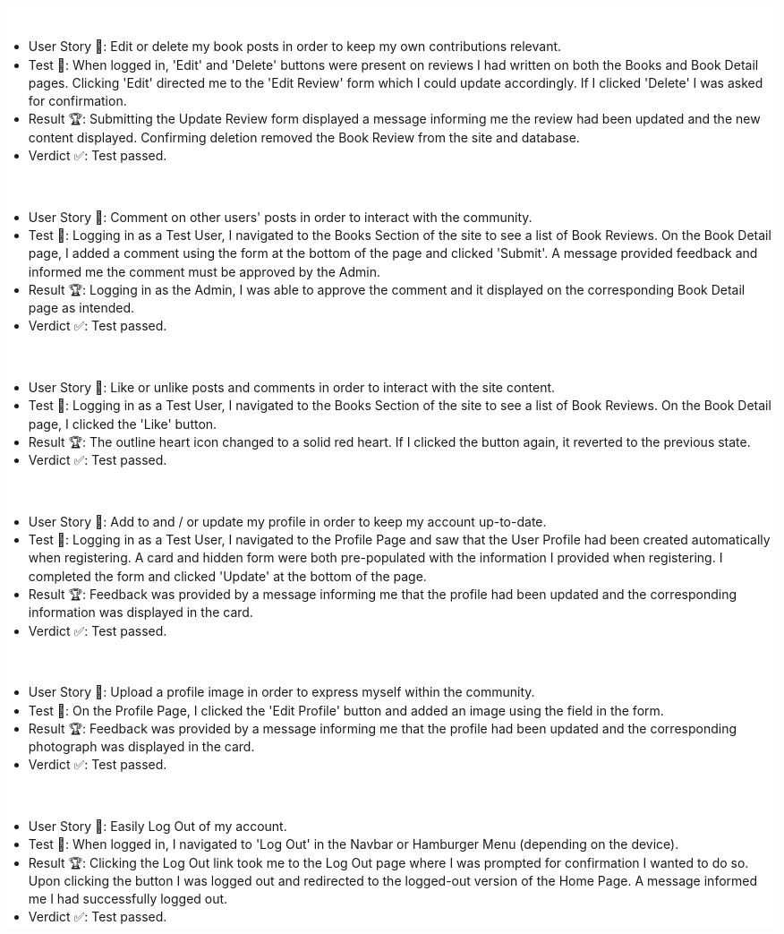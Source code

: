 <br>

* User Story 📖: Edit or delete my book posts in order to keep my own contributions relevant.
* Test 🧪: When logged in, 'Edit' and 'Delete' buttons were present on reviews I had written on both the Books and Book Detail pages. Clicking 'Edit' directed me to the 'Edit Review' form which I could update accordingly. If I clicked 'Delete' I was asked for confirmation.
* Result 🏆: Submitting the Update Review form displayed a message informing me the review had been updated and the new content displayed. Confirming deletion removed the Book Review from the site and database.
* Verdict ✅: Test passed.

<br>

* User Story 📖: Comment on other users' posts in order to interact with the community.
* Test 🧪: Logging in as a Test User, I navigated to the Books Section of the site to see a list of Book Reviews. On the Book Detail page, I added a comment using the form at the bottom of the page and clicked 'Submit'. A message provided feedback and informed me the comment must be approved by the Admin.
* Result 🏆: Logging in as the Admin, I was able to approve the comment and it displayed on the corresponding Book Detail page as intended.
* Verdict ✅: Test passed.

<br>

* User Story 📖: Like or unlike posts and comments in order to interact with the site content.
* Test 🧪: Logging in as a Test User, I navigated to the Books Section of the site to see a list of Book Reviews. On the Book Detail page, I clicked the 'Like' button.
* Result 🏆: The outline heart icon changed to a solid red heart. If I clicked the button again, it reverted to the previous state.
* Verdict ✅: Test passed.

<br>

* User Story 📖: Add to and / or update my profile in order to keep my account up-to-date.
* Test 🧪: Logging in as a Test User, I navigated to the Profile Page and saw that the User Profile had been created automatically when registering. A card and hidden form were both pre-populated with the information I provided when registering. I completed the form and clicked 'Update' at the bottom of the page. 
* Result 🏆: Feedback was provided by a message informing me that the profile had been updated and the corresponding information was displayed in the card.
* Verdict ✅: Test passed.

<br>

* User Story 📖: Upload a profile image in order to express myself within the community.
* Test 🧪: On the Profile Page, I clicked the 'Edit Profile' button and added an image using the field in the form.
* Result 🏆: Feedback was provided by a message informing me that the profile had been updated and the corresponding photograph was displayed in the card.
* Verdict ✅: Test passed.

<br>

* User Story 📖: Easily Log Out of my account.
* Test 🧪: When logged in, I navigated to 'Log Out' in the Navbar or Hamburger Menu (depending on the device).
* Result 🏆:  Clicking the Log Out link took me to the Log Out page where I was prompted for confirmation I wanted to do so. Upon clicking the button I was logged out and redirected to the logged-out version of the Home Page. A message informed me I had successfully logged out.
* Verdict ✅: Test passed.
